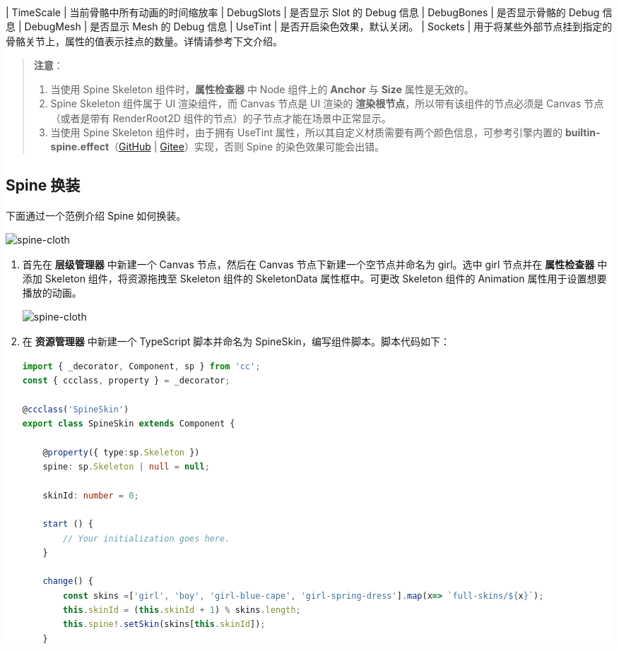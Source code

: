 | TimeScale            | 当前骨骼中所有动画的时间缩放率
| DebugSlots           | 是否显示 Slot 的 Debug 信息
| DebugBones           | 是否显示骨骼的 Debug 信息
| DebugMesh            | 是否显示 Mesh 的 Debug 信息
| UseTint              | 是否开启染色效果，默认关闭。
| Sockets              | 用于将某些外部节点挂到指定的骨骼关节上，属性的值表示挂点的数量。详情请参考下文介绍。

> **注意**：
> 1. 当使用 Spine Skeleton 组件时，**属性检查器** 中 Node 组件上的 **Anchor** 与 **Size** 属性是无效的。
> 2. Spine Skeleton 组件属于 UI 渲染组件，而 Canvas 节点是 UI 渲染的 **渲染根节点**，所以带有该组件的节点必须是 Canvas 节点（或者是带有 RenderRoot2D 组件的节点）的子节点才能在场景中正常显示。
> 3. 当使用 Spine Skeleton 组件时，由于拥有 UseTint 属性，所以其自定义材质需要有两个颜色信息，可参考引擎内置的 **builtin-spine.effect**（[GitHub](https://github.com/cocos-creator/engine/blob/v3.0.0/editor/assets/effects/builtin-spine.effect) | [Gitee](https://gitee.com/mirrors_cocos-creator/engine/blob/v3.0.0/editor/assets/effects/builtin-spine.effect)）实现，否则 Spine 的染色效果可能会出错。

## Spine 换装

下面通过一个范例介绍 Spine 如何换装。

![spine-cloth](./spine/cloth0.png)

1. 首先在 **层级管理器** 中新建一个 Canvas 节点，然后在 Canvas 节点下新建一个空节点并命名为 girl。选中 girl 节点并在 **属性检查器** 中添加 Skeleton 组件，将资源拖拽至 Skeleton 组件的 SkeletonData 属性框中。可更改 Skeleton 组件的 Animation 属性用于设置想要播放的动画。

    ![spine-cloth](./spine/cloth1.png)

2. 在 **资源管理器** 中新建一个 TypeScript 脚本并命名为 SpineSkin，编写组件脚本。脚本代码如下：

    ```ts
    import { _decorator, Component, sp } from 'cc';
    const { ccclass, property } = _decorator;

    @ccclass('SpineSkin')
    export class SpineSkin extends Component {

        @property({ type:sp.Skeleton })
        spine: sp.Skeleton | null = null;

        skinId: number = 0;

        start () {
            // Your initialization goes here.
        }

        change() {
            const skins =['girl', 'boy', 'girl-blue-cape', 'girl-spring-dress'].map(x=> `full-skins/${x}`);
            this.skinId = (this.skinId + 1) % skins.length;
            this.spine!.setSkin(skins[this.skinId]);
        }
